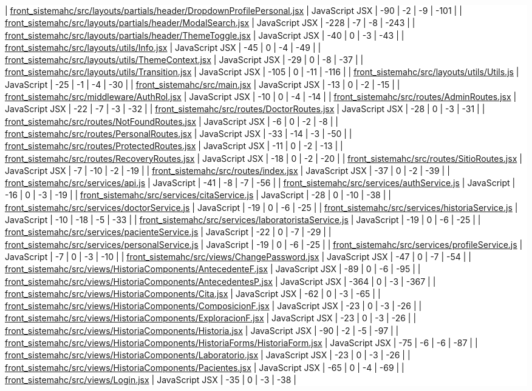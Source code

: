 | [front_sistemahc/src/layouts/partials/header/DropdownProfilePersonal.jsx](/front_sistemahc/src/layouts/partials/header/DropdownProfilePersonal.jsx) | JavaScript JSX | -90 | -2 | -9 | -101 |
| [front_sistemahc/src/layouts/partials/header/ModalSearch.jsx](/front_sistemahc/src/layouts/partials/header/ModalSearch.jsx) | JavaScript JSX | -228 | -7 | -8 | -243 |
| [front_sistemahc/src/layouts/partials/header/ThemeToggle.jsx](/front_sistemahc/src/layouts/partials/header/ThemeToggle.jsx) | JavaScript JSX | -40 | 0 | -3 | -43 |
| [front_sistemahc/src/layouts/utils/Info.jsx](/front_sistemahc/src/layouts/utils/Info.jsx) | JavaScript JSX | -45 | 0 | -4 | -49 |
| [front_sistemahc/src/layouts/utils/ThemeContext.jsx](/front_sistemahc/src/layouts/utils/ThemeContext.jsx) | JavaScript JSX | -29 | 0 | -8 | -37 |
| [front_sistemahc/src/layouts/utils/Transition.jsx](/front_sistemahc/src/layouts/utils/Transition.jsx) | JavaScript JSX | -105 | 0 | -11 | -116 |
| [front_sistemahc/src/layouts/utils/Utils.js](/front_sistemahc/src/layouts/utils/Utils.js) | JavaScript | -25 | -1 | -4 | -30 |
| [front_sistemahc/src/main.jsx](/front_sistemahc/src/main.jsx) | JavaScript JSX | -13 | 0 | -2 | -15 |
| [front_sistemahc/src/middleware/AuthRol.jsx](/front_sistemahc/src/middleware/AuthRol.jsx) | JavaScript JSX | -10 | 0 | -4 | -14 |
| [front_sistemahc/src/routes/AdminRoutes.jsx](/front_sistemahc/src/routes/AdminRoutes.jsx) | JavaScript JSX | -22 | -7 | -3 | -32 |
| [front_sistemahc/src/routes/DoctorRoutes.jsx](/front_sistemahc/src/routes/DoctorRoutes.jsx) | JavaScript JSX | -28 | 0 | -3 | -31 |
| [front_sistemahc/src/routes/NotFoundRoutes.jsx](/front_sistemahc/src/routes/NotFoundRoutes.jsx) | JavaScript JSX | -6 | 0 | -2 | -8 |
| [front_sistemahc/src/routes/PersonalRoutes.jsx](/front_sistemahc/src/routes/PersonalRoutes.jsx) | JavaScript JSX | -33 | -14 | -3 | -50 |
| [front_sistemahc/src/routes/ProtectedRoutes.jsx](/front_sistemahc/src/routes/ProtectedRoutes.jsx) | JavaScript JSX | -11 | 0 | -2 | -13 |
| [front_sistemahc/src/routes/RecoveryRoutes.jsx](/front_sistemahc/src/routes/RecoveryRoutes.jsx) | JavaScript JSX | -18 | 0 | -2 | -20 |
| [front_sistemahc/src/routes/SitioRoutes.jsx](/front_sistemahc/src/routes/SitioRoutes.jsx) | JavaScript JSX | -7 | -10 | -2 | -19 |
| [front_sistemahc/src/routes/index.jsx](/front_sistemahc/src/routes/index.jsx) | JavaScript JSX | -37 | 0 | -2 | -39 |
| [front_sistemahc/src/services/api.js](/front_sistemahc/src/services/api.js) | JavaScript | -41 | -8 | -7 | -56 |
| [front_sistemahc/src/services/authService.js](/front_sistemahc/src/services/authService.js) | JavaScript | -16 | 0 | -3 | -19 |
| [front_sistemahc/src/services/citaService.js](/front_sistemahc/src/services/citaService.js) | JavaScript | -28 | 0 | -10 | -38 |
| [front_sistemahc/src/services/doctorService.js](/front_sistemahc/src/services/doctorService.js) | JavaScript | -19 | 0 | -6 | -25 |
| [front_sistemahc/src/services/historiaService.js](/front_sistemahc/src/services/historiaService.js) | JavaScript | -10 | -18 | -5 | -33 |
| [front_sistemahc/src/services/laboratoristaService.js](/front_sistemahc/src/services/laboratoristaService.js) | JavaScript | -19 | 0 | -6 | -25 |
| [front_sistemahc/src/services/pacienteService.js](/front_sistemahc/src/services/pacienteService.js) | JavaScript | -22 | 0 | -7 | -29 |
| [front_sistemahc/src/services/personalService.js](/front_sistemahc/src/services/personalService.js) | JavaScript | -19 | 0 | -6 | -25 |
| [front_sistemahc/src/services/profileService.js](/front_sistemahc/src/services/profileService.js) | JavaScript | -7 | 0 | -3 | -10 |
| [front_sistemahc/src/views/ChangePassword.jsx](/front_sistemahc/src/views/ChangePassword.jsx) | JavaScript JSX | -47 | 0 | -7 | -54 |
| [front_sistemahc/src/views/HistoriaComponents/AntecedenteF.jsx](/front_sistemahc/src/views/HistoriaComponents/AntecedenteF.jsx) | JavaScript JSX | -89 | 0 | -6 | -95 |
| [front_sistemahc/src/views/HistoriaComponents/AntecedentesP.jsx](/front_sistemahc/src/views/HistoriaComponents/AntecedentesP.jsx) | JavaScript JSX | -364 | 0 | -3 | -367 |
| [front_sistemahc/src/views/HistoriaComponents/Cita.jsx](/front_sistemahc/src/views/HistoriaComponents/Cita.jsx) | JavaScript JSX | -62 | 0 | -3 | -65 |
| [front_sistemahc/src/views/HistoriaComponents/ComposicionF.jsx](/front_sistemahc/src/views/HistoriaComponents/ComposicionF.jsx) | JavaScript JSX | -23 | 0 | -3 | -26 |
| [front_sistemahc/src/views/HistoriaComponents/ExploracionF.jsx](/front_sistemahc/src/views/HistoriaComponents/ExploracionF.jsx) | JavaScript JSX | -23 | 0 | -3 | -26 |
| [front_sistemahc/src/views/HistoriaComponents/Historia.jsx](/front_sistemahc/src/views/HistoriaComponents/Historia.jsx) | JavaScript JSX | -90 | -2 | -5 | -97 |
| [front_sistemahc/src/views/HistoriaComponents/HistoriaForms/HistoriaForm.jsx](/front_sistemahc/src/views/HistoriaComponents/HistoriaForms/HistoriaForm.jsx) | JavaScript JSX | -75 | -6 | -6 | -87 |
| [front_sistemahc/src/views/HistoriaComponents/Laboratorio.jsx](/front_sistemahc/src/views/HistoriaComponents/Laboratorio.jsx) | JavaScript JSX | -23 | 0 | -3 | -26 |
| [front_sistemahc/src/views/HistoriaComponents/Pacientes.jsx](/front_sistemahc/src/views/HistoriaComponents/Pacientes.jsx) | JavaScript JSX | -65 | 0 | -4 | -69 |
| [front_sistemahc/src/views/Login.jsx](/front_sistemahc/src/views/Login.jsx) | JavaScript JSX | -35 | 0 | -3 | -38 |